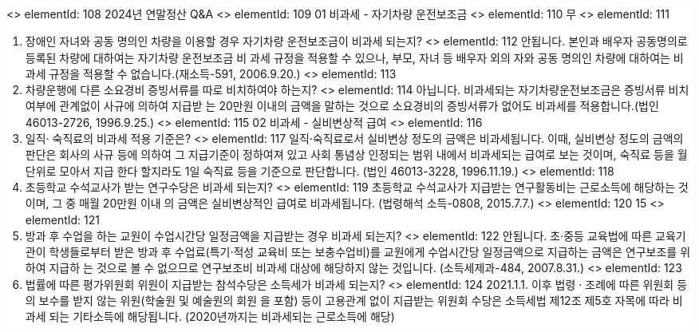 <<BLOCKEND>>
elementId: 108
2024년 연말정산 Q&A
<<BLOCKEND>>
elementId: 109
01 비과세 - 자기차량 운전보조금
<<BLOCKEND>>
elementId: 110
무
<<BLOCKEND>>
elementId: 111
1. 장애인 자녀와 공동 명의인 차량을 이용할 경우 자기차량 운전보조금이 비과세 되는지?
<<BLOCKEND>>
elementId: 112
안됩니다. 본인과 배우자 공동명의로 등록된 차량에 대하여는 자기차량 운전보조금 비
과세 규정을 적용할 수 있으나, 부모, 자녀 등 배우자 외의 자와 공동 명의인 차량에
대하여는 비과세 규정을 적용할 수 없습니다.(재소득-591, 2006.9.20.)
<<BLOCKEND>>
elementId: 113
2. 차량운행에 다른 소요경비 증빙서류를 따로 비치하여야 하는지?
<<BLOCKEND>>
elementId: 114
아닙니다. 비과세되는 자기차량운전보조금은 증빙서류 비치여부에 관계없이 사규에 의하여 지급받
는 20만원 이내의 금액을 말하는 것으로 소요경비의 증빙서류가 없어도 비과세를 적용합니다.(법인
46013-2726, 1996.9.25.)
<<BLOCKEND>>
elementId: 115
02 비과세 - 실비변상적 급여
<<BLOCKEND>>
elementId: 116
1. 일직· 숙직료의 비과세 적용 기준은?
<<BLOCKEND>>
elementId: 117
일직·숙직료로서 실비변상 정도의 금액은 비과세됩니다.
이때, 실비변상 정도의 금액의 판단은 회사의 사규 등에 의하여 그 지급기준이 정하여져 있고 사회
통념상 인정되는 범위 내에서 비과세되는 급여로 보는 것이며, 숙직료 등을 월 단위로 모아서 지급
한다 할지라도 1일 숙직료 등을 기준으로 판단합니다. (법인 46013-3228, 1996.11.19.)
<<BLOCKEND>>
elementId: 118
2. 초등학교 수석교사가 받는 연구수당은 비과세 되는지?
<<BLOCKEND>>
elementId: 119
초등학교 수석교사가 지급받는 연구활동비는 근로소득에 해당하는 것이며, 그 중 매월 20만원 이내
의 금액은 실비변상적인 급여로 비과세됩니다. (법령해석 소득-0808, 2015.7.7.)
<<BLOCKEND>>
elementId: 120
15
<<BLOCKEND>>
elementId: 121
3. 방과 후 수업을 하는 교원이 수업시간당 일정금액을 지급받는 경우 비과세 되는지?
<<BLOCKEND>>
elementId: 122
안됩니다. 초·중등 교육법에 따른 교육기관이 학생들로부터 받은 방과 후 수업료(특기·적성 교육비
또는 보충수업비)를 교원에게 수업시간당 일정금액으로 지급하는 금액은 연구보조를 위하여 지급하
는 것으로 볼 수 없으므로 연구보조비 비과세 대상에 해당하지 않는 것입니다. (소득세제과-484,
2007.8.31.)
<<BLOCKEND>>
elementId: 123
4. 법률에 따른 평가위원회 위원이 지급받는 참석수당은 소득세가 비과세 되는지?
<<BLOCKEND>>
elementId: 124
2021.1.1. 이후 법령 · 조례에 따른 위원회 등의 보수를 받지 않는 위원(학술원 및 예술원의 회원
을 포함) 등이 고용관계 없이 지급받는 위원회 수당은 소득세법 제12조 제5호 자목에 따라 비과세
되는 기타소득에 해당됩니다. (2020년까지는 비과세되는 근로소득에 해당)